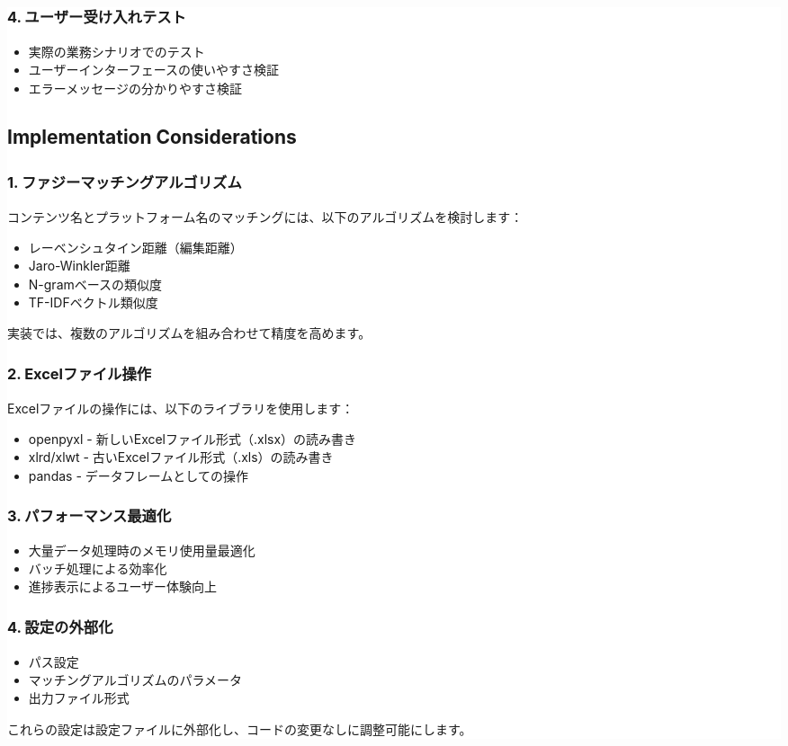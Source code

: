 ### 4. ユーザー受け入れテスト

- 実際の業務シナリオでのテスト
- ユーザーインターフェースの使いやすさ検証
- エラーメッセージの分かりやすさ検証

## Implementation Considerations

### 1. ファジーマッチングアルゴリズム

コンテンツ名とプラットフォーム名のマッチングには、以下のアルゴリズムを検討します：

- レーベンシュタイン距離（編集距離）
- Jaro-Winkler距離
- N-gramベースの類似度
- TF-IDFベクトル類似度

実装では、複数のアルゴリズムを組み合わせて精度を高めます。

### 2. Excelファイル操作

Excelファイルの操作には、以下のライブラリを使用します：

- openpyxl - 新しいExcelファイル形式（.xlsx）の読み書き
- xlrd/xlwt - 古いExcelファイル形式（.xls）の読み書き
- pandas - データフレームとしての操作

### 3. パフォーマンス最適化

- 大量データ処理時のメモリ使用量最適化
- バッチ処理による効率化
- 進捗表示によるユーザー体験向上

### 4. 設定の外部化

- パス設定
- マッチングアルゴリズムのパラメータ
- 出力ファイル形式

これらの設定は設定ファイルに外部化し、コードの変更なしに調整可能にします。

